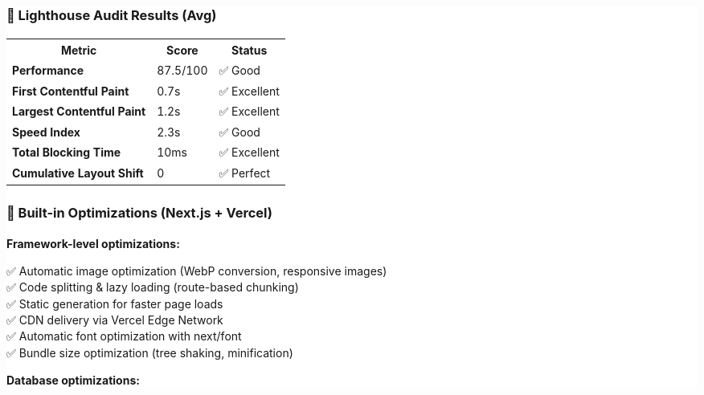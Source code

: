 ### 🎯 Lighthouse Audit Results (Avg) 

<table>
  <tr>
    <th>Metric</th>
    <th>Score</th>
    <th>Status</th>
  </tr>
  <tr>
    <td><strong>Performance</strong></td>
    <td>87.5/100</td>
    <td>✅ Good</td>
  </tr>
  <tr>
    <td><strong>First Contentful Paint</strong></td>
    <td>0.7s</td>
    <td>✅ Excellent</td>
  </tr>
  <tr>
    <td><strong>Largest Contentful Paint</strong></td>
    <td>1.2s</td>
    <td>✅ Excellent</td>
  </tr>
  <tr>
    <td><strong>Speed Index</strong></td>
    <td>2.3s</td>
    <td>✅ Good</td>
  </tr>
  <tr>
    <td><strong>Total Blocking Time</strong></td>
    <td>10ms</td>
    <td>✅ Excellent</td>
  </tr>
  <tr>
    <td><strong>Cumulative Layout Shift</strong></td>
    <td>0</td>
    <td>✅ Perfect</td>
  </tr>
</table>

### 🚀 Built-in Optimizations (Next.js + Vercel)

**Framework-level optimizations:**

✅ Automatic image optimization (WebP conversion, responsive images)  
✅ Code splitting & lazy loading (route-based chunking)  
✅ Static generation for faster page loads  
✅ CDN delivery via Vercel Edge Network  
✅ Automatic font optimization with next/font  
✅ Bundle size optimization (tree shaking, minification)

**Database optimizations:**

